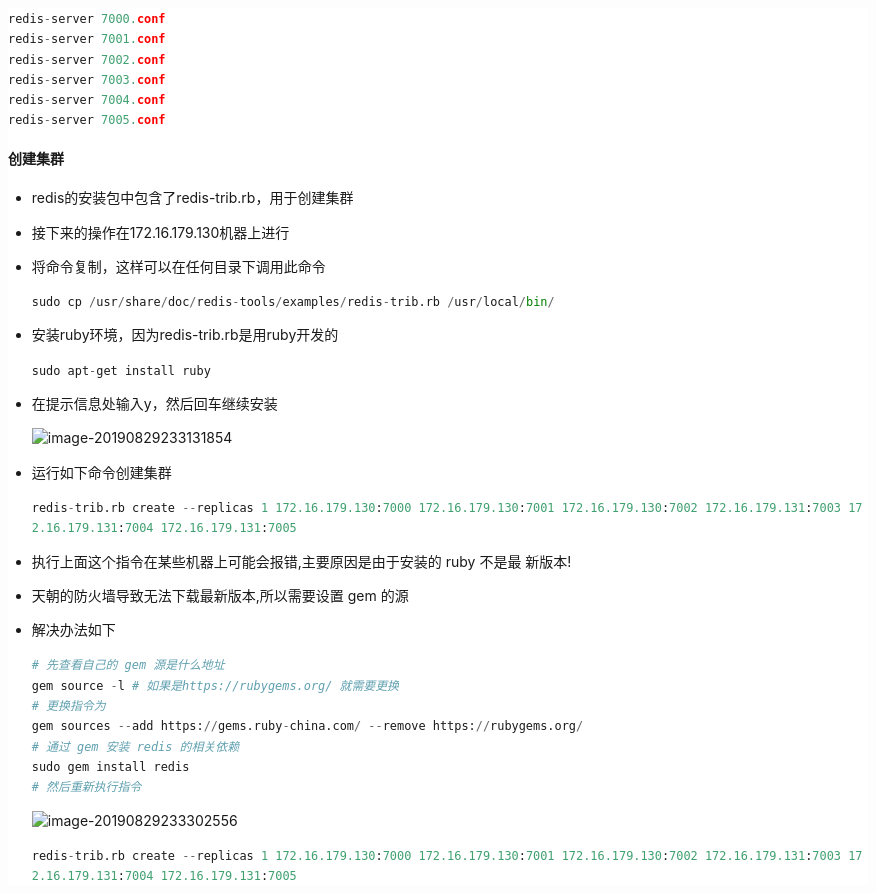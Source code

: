   ```python
  redis-server 7000.conf
  redis-server 7001.conf
  redis-server 7002.conf
  redis-server 7003.conf
  redis-server 7004.conf
  redis-server 7005.conf
  ```

#### 创建集群

- redis的安装包中包含了redis-trib.rb，⽤于创建集群

- 接下来的操作在172.16.179.130机器上进⾏

- 将命令复制，这样可以在任何⽬录下调⽤此命令

  ```python
  sudo cp /usr/share/doc/redis-tools/examples/redis-trib.rb /usr/local/bin/
  ```

- 安装ruby环境，因为redis-trib.rb是⽤ruby开发的

  ```python
  sudo apt-get install ruby
  ```

- 在提示信息处输⼊y，然后回⻋继续安装 

  ![image-20190829233131854](redis主从和集群.assets/image-20190829233131854-4121297.png)

- 运⾏如下命令创建集群

  ```python
  redis-trib.rb create --replicas 1 172.16.179.130:7000 172.16.179.130:7001 172.16.179.130:7002 172.16.179.131:7003 172.16.179.131:7004 172.16.179.131:7005
  ```

- 执⾏上⾯这个指令在某些机器上可能会报错,主要原因是由于安装的 ruby 不是最 新版本!

- 天朝的防⽕墙导致⽆法下载最新版本,所以需要设置 gem 的源

- 解决办法如下

  ```python
  # 先查看⾃⼰的 gem 源是什么地址
  gem source -l # 如果是https://rubygems.org/ 就需要更换
  # 更换指令为
  gem sources --add https://gems.ruby-china.com/ --remove https://rubygems.org/
  # 通过 gem 安装 redis 的相关依赖
  sudo gem install redis
  # 然后重新执⾏指令
  ```

  ![image-20190829233302556](redis主从和集群.assets/image-20190829233302556-4121297.png)

  ```python
  redis-trib.rb create --replicas 1 172.16.179.130:7000 172.16.179.130:7001 172.16.179.130:7002 172.16.179.131:7003 172.16.179.131:7004 172.16.179.131:7005
  ```
